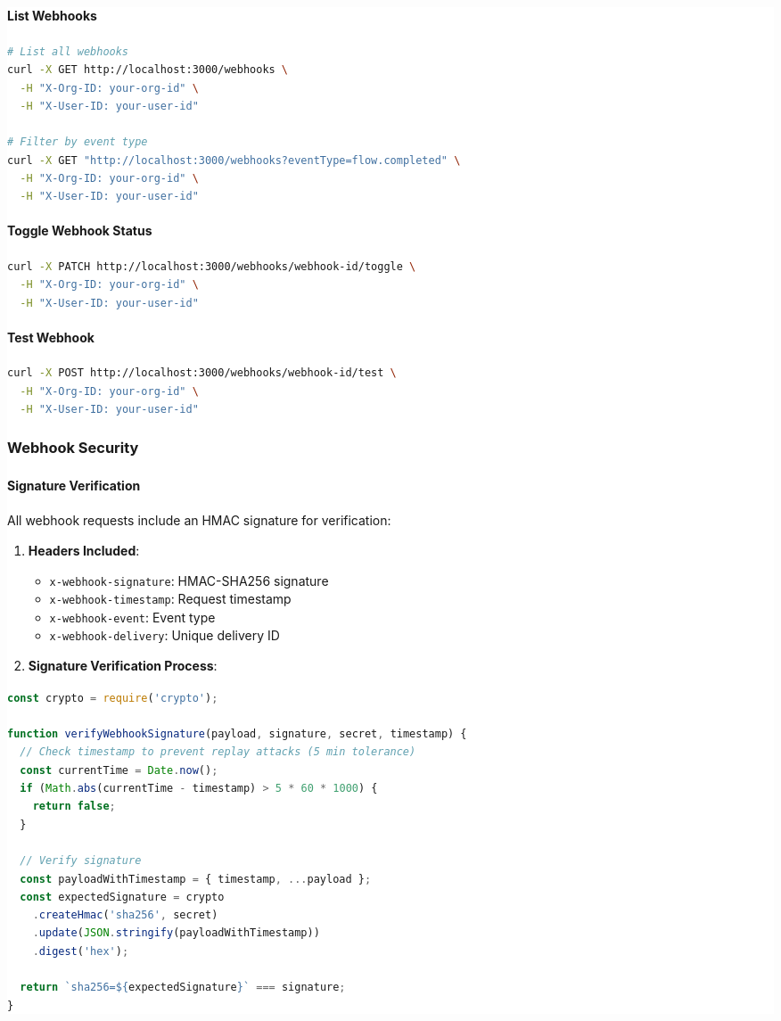 #### List Webhooks
```bash
# List all webhooks
curl -X GET http://localhost:3000/webhooks \
  -H "X-Org-ID: your-org-id" \
  -H "X-User-ID: your-user-id"

# Filter by event type
curl -X GET "http://localhost:3000/webhooks?eventType=flow.completed" \
  -H "X-Org-ID: your-org-id" \
  -H "X-User-ID: your-user-id"
```

#### Toggle Webhook Status
```bash
curl -X PATCH http://localhost:3000/webhooks/webhook-id/toggle \
  -H "X-Org-ID: your-org-id" \
  -H "X-User-ID: your-user-id"
```

#### Test Webhook
```bash
curl -X POST http://localhost:3000/webhooks/webhook-id/test \
  -H "X-Org-ID: your-org-id" \
  -H "X-User-ID: your-user-id"
```

### Webhook Security

#### Signature Verification
All webhook requests include an HMAC signature for verification:

1. **Headers Included**:
   - `x-webhook-signature`: HMAC-SHA256 signature
   - `x-webhook-timestamp`: Request timestamp
   - `x-webhook-event`: Event type
   - `x-webhook-delivery`: Unique delivery ID

2. **Signature Verification Process**:
```javascript
const crypto = require('crypto');

function verifyWebhookSignature(payload, signature, secret, timestamp) {
  // Check timestamp to prevent replay attacks (5 min tolerance)
  const currentTime = Date.now();
  if (Math.abs(currentTime - timestamp) > 5 * 60 * 1000) {
    return false;
  }

  // Verify signature
  const payloadWithTimestamp = { timestamp, ...payload };
  const expectedSignature = crypto
    .createHmac('sha256', secret)
    .update(JSON.stringify(payloadWithTimestamp))
    .digest('hex');

  return `sha256=${expectedSignature}` === signature;
}
```
